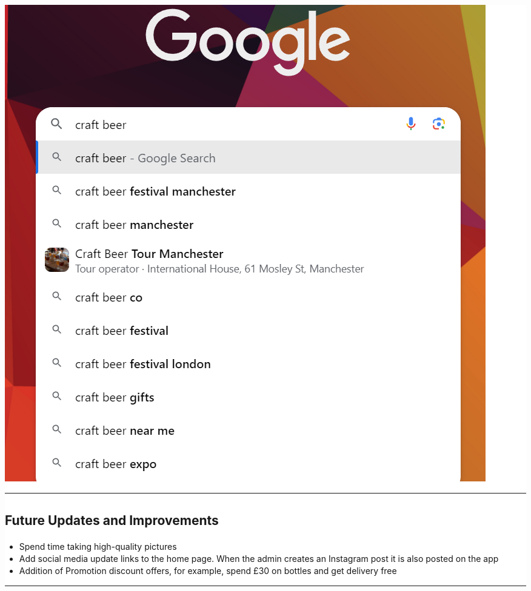 <img src="static/images/README-images/SEO-google-search.png">

---

## Future Updates and Improvements

- Spend time taking high-quality pictures
- Add social media update links to the home page. When the admin creates an Instagram post it is also posted on the app
- Addition of Promotion discount offers, for example, spend £30 on bottles and get delivery free

---
